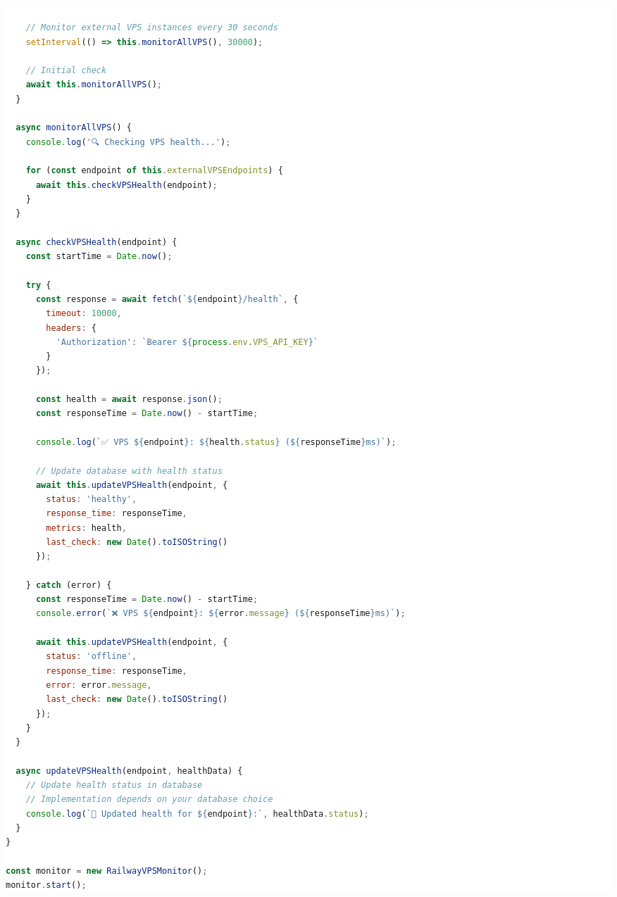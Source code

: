 ```javascript
    
    // Monitor external VPS instances every 30 seconds
    setInterval(() => this.monitorAllVPS(), 30000);
    
    // Initial check
    await this.monitorAllVPS();
  }

  async monitorAllVPS() {
    console.log('🔍 Checking VPS health...');
    
    for (const endpoint of this.externalVPSEndpoints) {
      await this.checkVPSHealth(endpoint);
    }
  }

  async checkVPSHealth(endpoint) {
    const startTime = Date.now();
    
    try {
      const response = await fetch(`${endpoint}/health`, {
        timeout: 10000,
        headers: {
          'Authorization': `Bearer ${process.env.VPS_API_KEY}`
        }
      });
      
      const health = await response.json();
      const responseTime = Date.now() - startTime;
      
      console.log(`✅ VPS ${endpoint}: ${health.status} (${responseTime}ms)`);
      
      // Update database with health status
      await this.updateVPSHealth(endpoint, {
        status: 'healthy',
        response_time: responseTime,
        metrics: health,
        last_check: new Date().toISOString()
      });
      
    } catch (error) {
      const responseTime = Date.now() - startTime;
      console.error(`❌ VPS ${endpoint}: ${error.message} (${responseTime}ms)`);
      
      await this.updateVPSHealth(endpoint, {
        status: 'offline',
        response_time: responseTime,
        error: error.message,
        last_check: new Date().toISOString()
      });
    }
  }

  async updateVPSHealth(endpoint, healthData) {
    // Update health status in database
    // Implementation depends on your database choice
    console.log(`📝 Updated health for ${endpoint}:`, healthData.status);
  }
}

const monitor = new RailwayVPSMonitor();
monitor.start();
```